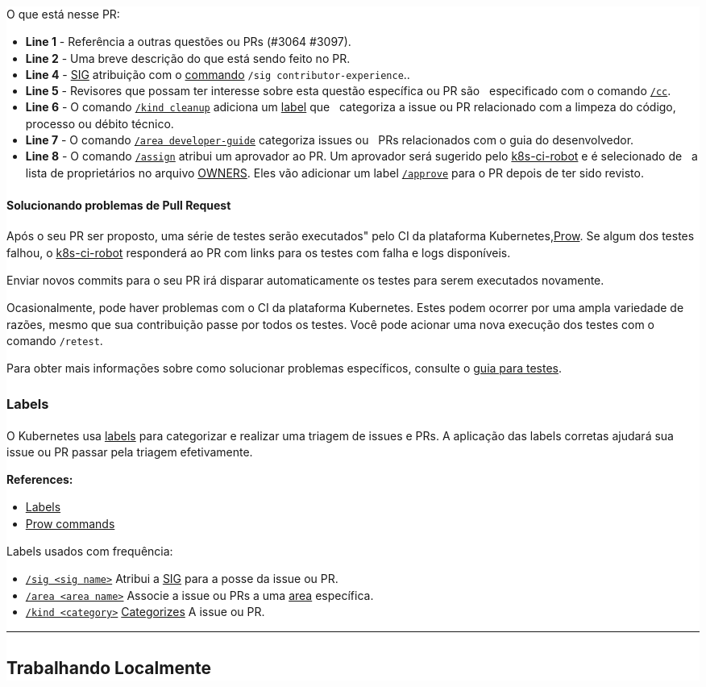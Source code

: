 O que está nesse PR:
- **Line 1** - Referência a outras questões ou PRs (#3064 #3097).
- **Line 2** - Uma breve descrição do que está sendo feito no PR.
- **Line 4** - [SIG][sigs] atribuição com o [commando][commands]
  `/sig contributor-experience`..
- **Line 5** - Revisores que possam ter interesse sobre esta questão específica ou PR são
  especificado com o comando [`/cc`][cc].
- **Line 6** - O comando [`/kind cleanup`][kind] adiciona um [label][labels] que
  categoriza a issue ou PR relacionado com a limpeza do código, processo ou
débito técnico.
- **Line 7** - O comando [`/area developer-guide`][kind] categoriza issues ou
  PRs relacionados com o guia do desenvolvedor.
- **Line 8** - O comando [`/assign`][assign] atribui um aprovador ao PR.
  Um aprovador será sugerido pelo [k8s-ci-robot][prow] e é selecionado de
  a lista de proprietários no arquivo [OWNERS]. Eles vão adicionar um label
  [`/approve`][approve] para o PR depois de ter sido revisto.


#### Solucionando problemas de Pull Request

Após o seu PR ser proposto, uma série de testes serão executados" pelo CI da plataforma Kubernetes,[Prow]. 
Se algum dos testes falhou, o [k8s-ci-robot][prow] responderá ao PR com links para os testes com falha e logs disponíveis.

Enviar novos commits para o seu PR irá disparar automaticamente os testes para serem executados novamente.

Ocasionalmente, pode haver problemas com o CI da plataforma Kubernetes. Estes podem ocorrer
por uma ampla variedade de razões, mesmo que sua contribuição passe por todos os
testes. Você pode acionar uma nova execução dos testes com o comando `/retest`.

Para obter mais informações sobre como solucionar problemas específicos, consulte o [guia para testes].


### Labels

O Kubernetes usa [labels] para categorizar e realizar uma triagem de issues e PRs.
A aplicação das labels corretas ajudará sua issue ou PR passar pela triagem
efetivamente.

**References:**
- [Labels]
- [Prow commands][commands]

Labels usados ​​com frequência:
- [`/sig <sig name>`][kind] Atribui a [SIG][SIGs] para a posse da issue
  ou PR.
- [`/area <area name>`][kind] Associe a issue ou PRs a uma
  [area][labels] específica.
- [`/kind <category>`][kind] [Categorizes][labels] A issue ou PR.

---

## Trabalhando Localmente


[Guia do Contribuidor]: /contributors/guide/README.md
[Guia do Desenvolvedor]: /contributors/devel/README.md
[Gubernator dashboard]: https://gubernator.k8s.io/pr
[prow]: https://prow.k8s.io
[tide]: http://git.k8s.io/test-infra/prow/cmd/tide/pr-authors.md
[tide dashboard]: https://prow.k8s.io/tide
[Comandos do Bot]: https://go.k8s.io/bot-commands
[gitHub labels]: https://go.k8s.io/github-labels
[Pesquisa no código do Kubernetes]: https://cs.k8s.io/
[@dims]: https://github.com/dims
[Calendário]: https://calendar.google.com/calendar/embed?src=cgnt364vd8s86hr2phapfjc6uk%40group.calendar.google.com
[kubernetes-dev]: https://groups.google.com/forum/#!forum/kubernetes-dev
[slack]: http://slack.k8s.io/
[Stack Overflow]: https://stackoverflow.com/questions/tagged/kubernetes
[youtube]: https://www.youtube.com/c/KubernetesCommunity/
[Dashboard de Triagem]: https://go.k8s.io/triage
[test grid]: https://testgrid.k8s.io
[velodrome]: https://go.k8s.io/test-health
[Estatísticas do Desenvolvedor]: https://k8s.devstats.cncf.io
[Código de Conduta]: /code-of-conduct.md
[solicitações de suporte ao usuário]: /contributors/guide/issue-triage.md#determine-if-its-a-support-request
[guia de solução de problemas]: https://kubernetes.io/docs/tasks/debug-application-cluster/troubleshooting/
[Fórum do Kubernetes]: https://discuss.kubernetes.io/
[Processo de pull request]: /contributors/guide/pull-requests.md
[github workflow]: /contributors/guide/github-workflow.md
[prow]: https://git.k8s.io/test-infra/prow#prow
[cla]: /CLA.md#how-do-i-sign
[solucionando problemas do cla]: /CLA.md#troubleshooting
[commands]: https://prow.k8s.io/command-help
[kind]: https://prow.k8s.io/command-help#kind
[cc]: https://prow.k8s.io/command-help#cc
[hold]: https://prow.k8s.io/command-help#hold
[assign]: https://prow.k8s.io/command-help#assign
[SIGs]: /sig-list.md
[guia para testes]: /contributors/devel/sig-testing/testing.md
[labels]: https://git.k8s.io/test-infra/label_sync/labels.md
[trivial fix]: /contributors/guide/pull-requests.md#10-trivial-edits
[GitHub workflow]: /contributors/guide/github-workflow.md#3-branch
[agrupar os commits]: /contributors/guide/pull-requests.md#6-squashing-and-commit-titles
[owners]: /contributors/guide/owners.md
[Testando localmente]: /contributors/guide/README.md#testing
[Tutorial git Atlassian]: https://www.atlassian.com/git/tutorials
[Tutorial git magic]: http://www-cs-students.stanford.edu/~blynn/gitmagic/
[Informações de Segurança e Divulgações]: https://kubernetes.io/docs/reference/issues-security/security/
[approve]: https://prow.k8s.io/command-help#approve